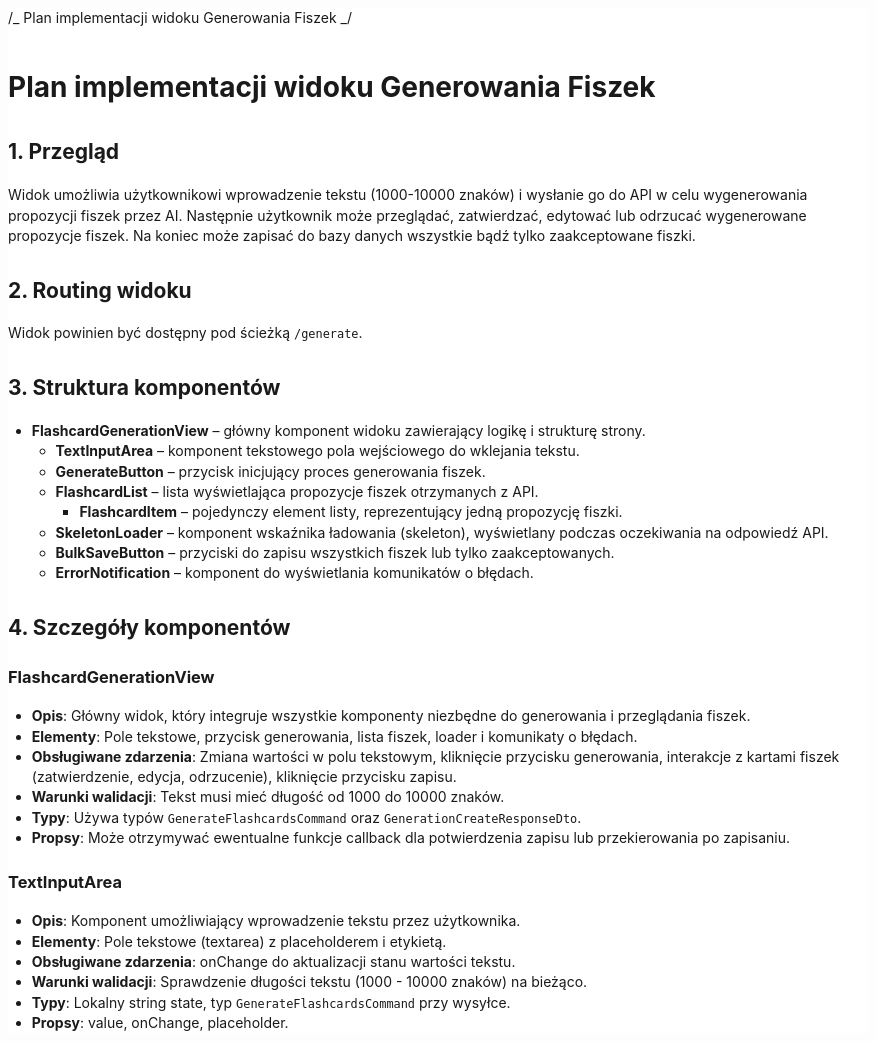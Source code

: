 /_
Plan implementacji widoku Generowania Fiszek
_/

# Plan implementacji widoku Generowania Fiszek

## 1. Przegląd

Widok umożliwia użytkownikowi wprowadzenie tekstu (1000-10000 znaków) i wysłanie go do API w celu wygenerowania propozycji fiszek przez AI. Następnie użytkownik może przeglądać, zatwierdzać, edytować lub odrzucać wygenerowane propozycje fiszek. Na koniec może zapisać do bazy danych wszystkie bądź tylko zaakceptowane fiszki.

## 2. Routing widoku

Widok powinien być dostępny pod ścieżką `/generate`.

## 3. Struktura komponentów

- **FlashcardGenerationView** – główny komponent widoku zawierający logikę i strukturę strony.
  - **TextInputArea** – komponent tekstowego pola wejściowego do wklejania tekstu.
  - **GenerateButton** – przycisk inicjujący proces generowania fiszek.
  - **FlashcardList** – lista wyświetlająca propozycje fiszek otrzymanych z API.
    - **FlashcardItem** – pojedynczy element listy, reprezentujący jedną propozycję fiszki.
  - **SkeletonLoader** – komponent wskaźnika ładowania (skeleton), wyświetlany podczas oczekiwania na odpowiedź API.
  - **BulkSaveButton** – przyciski do zapisu wszystkich fiszek lub tylko zaakceptowanych.
  - **ErrorNotification** – komponent do wyświetlania komunikatów o błędach.

## 4. Szczegóły komponentów

### FlashcardGenerationView

- **Opis**: Główny widok, który integruje wszystkie komponenty niezbędne do generowania i przeglądania fiszek.
- **Elementy**: Pole tekstowe, przycisk generowania, lista fiszek, loader i komunikaty o błędach.
- **Obsługiwane zdarzenia**: Zmiana wartości w polu tekstowym, kliknięcie przycisku generowania, interakcje z kartami fiszek (zatwierdzenie, edycja, odrzucenie), kliknięcie przycisku zapisu.
- **Warunki walidacji**: Tekst musi mieć długość od 1000 do 10000 znaków.
- **Typy**: Używa typów `GenerateFlashcardsCommand` oraz `GenerationCreateResponseDto`.
- **Propsy**: Może otrzymywać ewentualne funkcje callback dla potwierdzenia zapisu lub przekierowania po zapisaniu.

### TextInputArea

- **Opis**: Komponent umożliwiający wprowadzenie tekstu przez użytkownika.
- **Elementy**: Pole tekstowe (textarea) z placeholderem i etykietą.
- **Obsługiwane zdarzenia**: onChange do aktualizacji stanu wartości tekstu.
- **Warunki walidacji**: Sprawdzenie długości tekstu (1000 - 10000 znaków) na bieżąco.
- **Typy**: Lokalny string state, typ `GenerateFlashcardsCommand` przy wysyłce.
- **Propsy**: value, onChange, placeholder.
